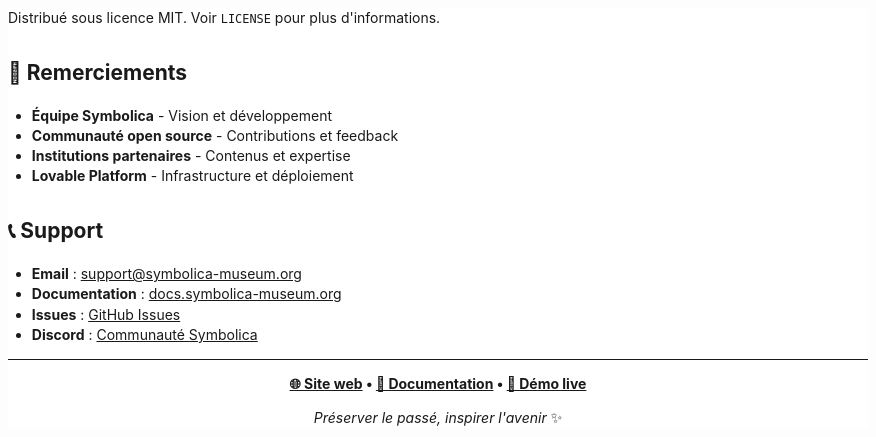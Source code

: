 Distribué sous licence MIT. Voir `LICENSE` pour plus d'informations.

## 🙏 Remerciements

- **Équipe Symbolica** - Vision et développement
- **Communauté open source** - Contributions et feedback
- **Institutions partenaires** - Contenus et expertise
- **Lovable Platform** - Infrastructure et déploiement

## 📞 Support

- **Email** : support@symbolica-museum.org
- **Documentation** : [docs.symbolica-museum.org](https://docs.symbolica-museum.org)
- **Issues** : [GitHub Issues](https://github.com/your-org/symbolica-museum/issues)
- **Discord** : [Communauté Symbolica](https://discord.gg/symbolica)

---

<div align="center">

**[🌐 Site web](https://symbolica-museum.org) • [📖 Documentation](./DOCUMENTATION.md) • [🚀 Démo live](https://demo.symbolica-museum.org)**

*Préserver le passé, inspirer l'avenir* ✨

</div>
